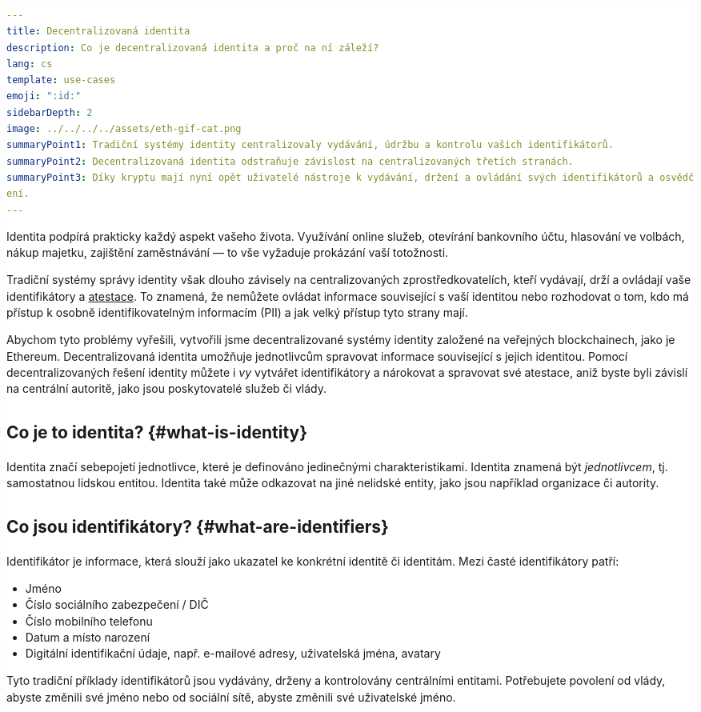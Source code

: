 ```yaml
---
title: Decentralizovaná identita
description: Co je decentralizovaná identita a proč na ní záleží?
lang: cs
template: use-cases
emoji: ":id:"
sidebarDepth: 2
image: ../../../../assets/eth-gif-cat.png
summaryPoint1: Tradiční systémy identity centralizovaly vydávání, údržbu a kontrolu vašich identifikátorů.
summaryPoint2: Decentralizovaná identita odstraňuje závislost na centralizovaných třetích stranách.
summaryPoint3: Díky kryptu mají nyní opět uživatelé nástroje k vydávání, držení a ovládání svých identifikátorů a osvědčení.
---
```


Identita podpírá prakticky každý aspekt vašeho života. Využívání online služeb, otevírání bankovního účtu, hlasování ve volbách, nákup majetku, zajištění zaměstnávání — to vše vyžaduje prokázání vaší totožnosti.

Tradiční systémy správy identity však dlouho závisely na centralizovaných zprostředkovatelích, kteří vydávají, drží a ovládají vaše identifikátory a [atestace](#what-are-attestations). To znamená, že nemůžete ovládat informace související s vaší identitou nebo rozhodovat o tom, kdo má přístup k osobně identifikovatelným informacím (PII) a jak velký přístup tyto strany mají.

Abychom tyto problémy vyřešili, vytvořili jsme decentralizované systémy identity založené na veřejných blockchainech, jako je Ethereum. Decentralizovaná identita umožňuje jednotlivcům spravovat informace související s jejich identitou. Pomocí decentralizovaných řešení identity můžete i _vy_ vytvářet identifikátory a nárokovat a spravovat své atestace, aniž byste byli závislí na centrální autoritě, jako jsou poskytovatelé služeb či vlády.

## Co je to identita? {#what-is-identity}

Identita značí sebepojetí jednotlivce, které je definováno jedinečnými charakteristikami. Identita znamená být _jednotlivcem_, tj. samostatnou lidskou entitou. Identita také může odkazovat na jiné nelidské entity, jako jsou například organizace či autority.

## Co jsou identifikátory? {#what-are-identifiers}

Identifikátor je informace, která slouží jako ukazatel ke konkrétní identitě či identitám. Mezi časté identifikátory patří:

- Jméno
- Číslo sociálního zabezpečení / DIČ
- Číslo mobilního telefonu
- Datum a místo narození
- Digitální identifikační údaje, např. e-mailové adresy, uživatelská jména, avatary

Tyto tradiční příklady identifikátorů jsou vydávány, drženy a kontrolovány centrálními entitami. Potřebujete povolení od vlády, abyste změnili své jméno nebo od sociální sítě, abyste změnili své uživatelské jméno.
